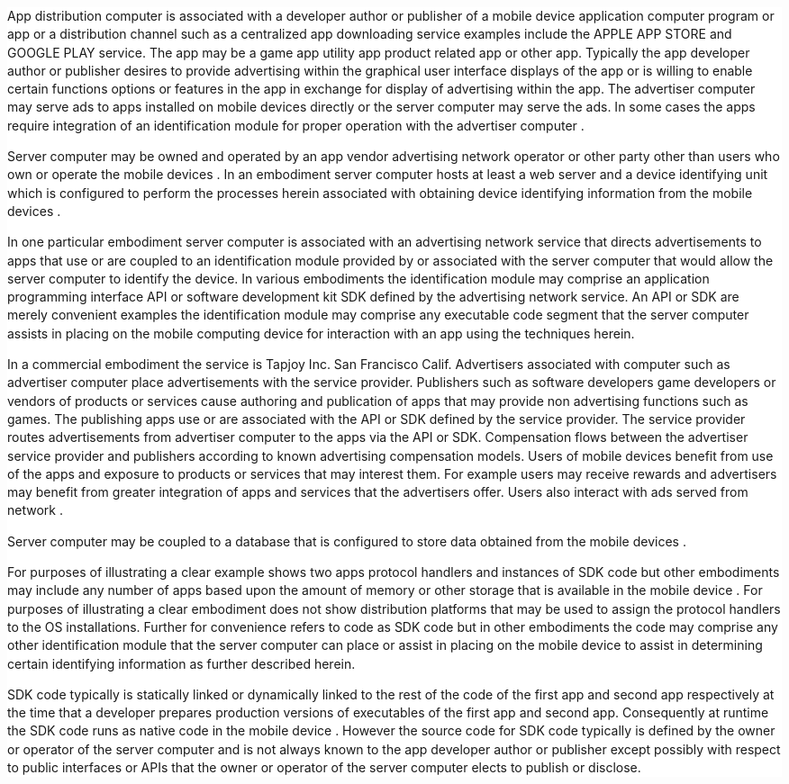 App distribution computer is associated with a developer author or publisher of a mobile device application computer program or app or a distribution channel such as a centralized app downloading service examples include the APPLE APP STORE and GOOGLE PLAY service. The app may be a game app utility app product related app or other app. Typically the app developer author or publisher desires to provide advertising within the graphical user interface displays of the app or is willing to enable certain functions options or features in the app in exchange for display of advertising within the app. The advertiser computer may serve ads to apps installed on mobile devices directly or the server computer may serve the ads. In some cases the apps require integration of an identification module for proper operation with the advertiser computer .

Server computer may be owned and operated by an app vendor advertising network operator or other party other than users who own or operate the mobile devices . In an embodiment server computer hosts at least a web server and a device identifying unit which is configured to perform the processes herein associated with obtaining device identifying information from the mobile devices .

In one particular embodiment server computer is associated with an advertising network service that directs advertisements to apps that use or are coupled to an identification module provided by or associated with the server computer that would allow the server computer to identify the device. In various embodiments the identification module may comprise an application programming interface API or software development kit SDK defined by the advertising network service. An API or SDK are merely convenient examples the identification module may comprise any executable code segment that the server computer assists in placing on the mobile computing device for interaction with an app using the techniques herein.

In a commercial embodiment the service is Tapjoy Inc. San Francisco Calif. Advertisers associated with computer such as advertiser computer place advertisements with the service provider. Publishers such as software developers game developers or vendors of products or services cause authoring and publication of apps that may provide non advertising functions such as games. The publishing apps use or are associated with the API or SDK defined by the service provider. The service provider routes advertisements from advertiser computer to the apps via the API or SDK. Compensation flows between the advertiser service provider and publishers according to known advertising compensation models. Users of mobile devices benefit from use of the apps and exposure to products or services that may interest them. For example users may receive rewards and advertisers may benefit from greater integration of apps and services that the advertisers offer. Users also interact with ads served from network .

Server computer may be coupled to a database that is configured to store data obtained from the mobile devices .

For purposes of illustrating a clear example shows two apps protocol handlers and instances of SDK code but other embodiments may include any number of apps based upon the amount of memory or other storage that is available in the mobile device . For purposes of illustrating a clear embodiment does not show distribution platforms that may be used to assign the protocol handlers to the OS installations. Further for convenience refers to code as SDK code but in other embodiments the code may comprise any other identification module that the server computer can place or assist in placing on the mobile device to assist in determining certain identifying information as further described herein.

SDK code typically is statically linked or dynamically linked to the rest of the code of the first app and second app respectively at the time that a developer prepares production versions of executables of the first app and second app. Consequently at runtime the SDK code runs as native code in the mobile device . However the source code for SDK code typically is defined by the owner or operator of the server computer and is not always known to the app developer author or publisher except possibly with respect to public interfaces or APIs that the owner or operator of the server computer elects to publish or disclose.

